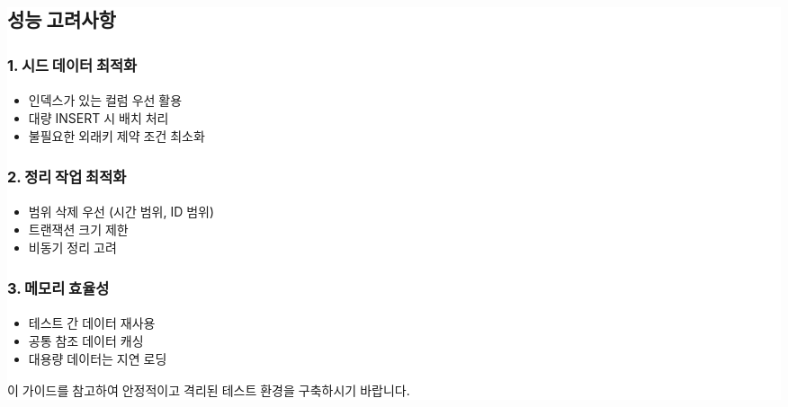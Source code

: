 ## 성능 고려사항

### 1. 시드 데이터 최적화

- 인덱스가 있는 컬럼 우선 활용
- 대량 INSERT 시 배치 처리
- 불필요한 외래키 제약 조건 최소화

### 2. 정리 작업 최적화

- 범위 삭제 우선 (시간 범위, ID 범위)
- 트랜잭션 크기 제한
- 비동기 정리 고려

### 3. 메모리 효율성

- 테스트 간 데이터 재사용
- 공통 참조 데이터 캐싱
- 대용량 데이터는 지연 로딩

이 가이드를 참고하여 안정적이고 격리된 테스트 환경을 구축하시기 바랍니다.
